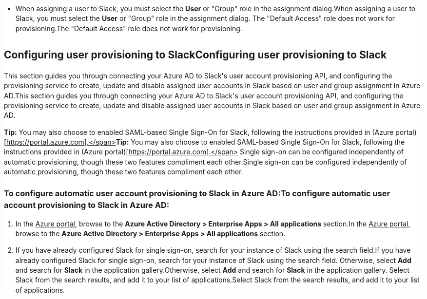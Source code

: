 *   <span data-ttu-id="dbe9f-120">When assigning a user to Slack, you must select the **User** or "Group" role in the assignment dialog.</span><span class="sxs-lookup"><span data-stu-id="dbe9f-120">When assigning a user to Slack, you must select the **User** or "Group" role in the assignment dialog.</span></span> <span data-ttu-id="dbe9f-121">The "Default Access" role does not work for provisioning.</span><span class="sxs-lookup"><span data-stu-id="dbe9f-121">The "Default Access" role does not work for provisioning.</span></span>


## <a name="configuring-user-provisioning-to-slack"></a><span data-ttu-id="dbe9f-122">Configuring user provisioning to Slack</span><span class="sxs-lookup"><span data-stu-id="dbe9f-122">Configuring user provisioning to Slack</span></span> 

<span data-ttu-id="dbe9f-123">This section guides you through connecting your Azure AD to Slack's user account provisioning API, and configuring the provisioning service to create, update and disable assigned user accounts in Slack based on user and group assignment in Azure AD.</span><span class="sxs-lookup"><span data-stu-id="dbe9f-123">This section guides you through connecting your Azure AD to Slack's user account provisioning API, and configuring the provisioning service to create, update and disable assigned user accounts in Slack based on user and group assignment in Azure AD.</span></span>

<span data-ttu-id="dbe9f-124">**Tip:** You may also choose to enabled SAML-based Single Sign-On for Slack, following the instructions provided in (Azure portal)[https://portal.azure.com].</span><span class="sxs-lookup"><span data-stu-id="dbe9f-124">**Tip:** You may also choose to enabled SAML-based Single Sign-On for Slack, following the instructions provided in (Azure portal)[https://portal.azure.com].</span></span> <span data-ttu-id="dbe9f-125">Single sign-on can be configured independently of automatic provisioning, though these two features compliment each other.</span><span class="sxs-lookup"><span data-stu-id="dbe9f-125">Single sign-on can be configured independently of automatic provisioning, though these two features compliment each other.</span></span>


### <a name="to-configure-automatic-user-account-provisioning-to-slack-in-azure-ad"></a><span data-ttu-id="dbe9f-126">To configure automatic user account provisioning to Slack in Azure AD:</span><span class="sxs-lookup"><span data-stu-id="dbe9f-126">To configure automatic user account provisioning to Slack in Azure AD:</span></span>


1)  <span data-ttu-id="dbe9f-127">In the [Azure portal](https://portal.azure.com), browse to the **Azure Active Directory > Enterprise Apps > All applications**  section.</span><span class="sxs-lookup"><span data-stu-id="dbe9f-127">In the [Azure portal](https://portal.azure.com), browse to the **Azure Active Directory > Enterprise Apps > All applications**  section.</span></span>

2) <span data-ttu-id="dbe9f-128">If you have already configured Slack for single sign-on, search for your instance of Slack using the search field.</span><span class="sxs-lookup"><span data-stu-id="dbe9f-128">If you have already configured Slack for single sign-on, search for your instance of Slack using the search field.</span></span> <span data-ttu-id="dbe9f-129">Otherwise, select **Add** and search for **Slack** in the application gallery.</span><span class="sxs-lookup"><span data-stu-id="dbe9f-129">Otherwise, select **Add** and search for **Slack** in the application gallery.</span></span> <span data-ttu-id="dbe9f-130">Select Slack from the search results, and add it to your list of applications.</span><span class="sxs-lookup"><span data-stu-id="dbe9f-130">Select Slack from the search results, and add it to your list of applications.</span></span>
